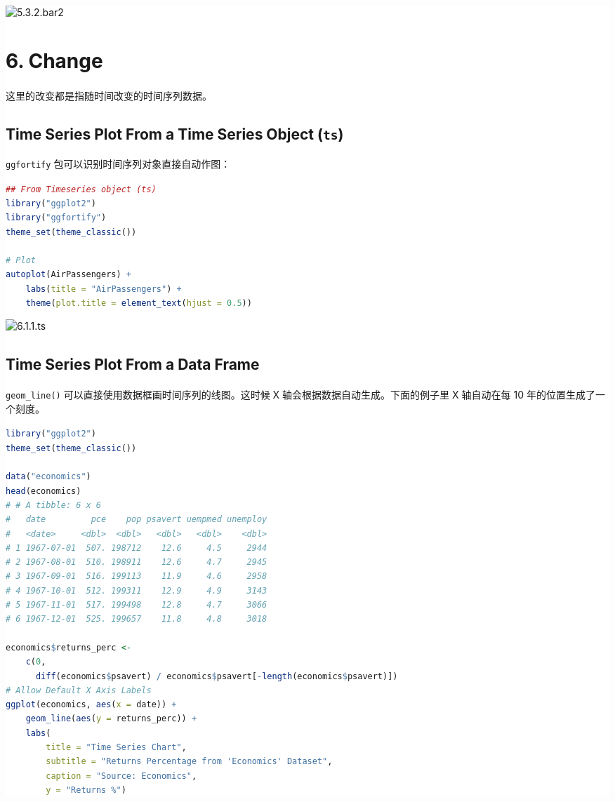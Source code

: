 ![5.3.2.bar2](/post/2019-05-31-ggplot2-p4-the-master-list-2_files/5.3.2.bar2.png)

# 6. Change

这里的改变都是指随时间改变的时间序列数据。

## Time Series Plot From a Time Series Object (`ts`)

`ggfortify` 包可以识别时间序列对象直接自动作图：

```R
## From Timeseries object (ts)
library("ggplot2")
library("ggfortify")
theme_set(theme_classic())

# Plot
autoplot(AirPassengers) +
    labs(title = "AirPassengers") +
    theme(plot.title = element_text(hjust = 0.5))
```

![6.1.1.ts](/post/2019-05-31-ggplot2-p4-the-master-list-2_files/6.1.1.ts.png)

## Time Series Plot From a Data Frame

`geom_line()` 可以直接使用数据框画时间序列的线图。这时候 X 轴会根据数据自动生成。下面的例子里 X 轴自动在每 10 年的位置生成了一个刻度。

```R
library("ggplot2")
theme_set(theme_classic())

data("economics")
head(economics)
# # A tibble: 6 x 6
#   date         pce    pop psavert uempmed unemploy
#   <date>     <dbl>  <dbl>   <dbl>   <dbl>    <dbl>
# 1 1967-07-01  507. 198712    12.6     4.5     2944
# 2 1967-08-01  510. 198911    12.6     4.7     2945
# 3 1967-09-01  516. 199113    11.9     4.6     2958
# 4 1967-10-01  512. 199311    12.9     4.9     3143
# 5 1967-11-01  517. 199498    12.8     4.7     3066
# 6 1967-12-01  525. 199657    11.8     4.8     3018

economics$returns_perc <-
    c(0,
      diff(economics$psavert) / economics$psavert[-length(economics$psavert)])
# Allow Default X Axis Labels
ggplot(economics, aes(x = date)) +
    geom_line(aes(y = returns_perc)) +
    labs(
        title = "Time Series Chart",
        subtitle = "Returns Percentage from 'Economics' Dataset",
        caption = "Source: Economics",
        y = "Returns %")
```
